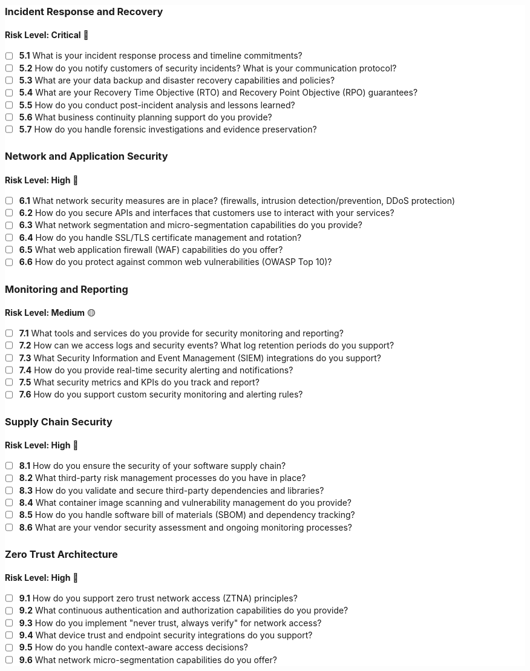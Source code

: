 ### Incident Response and Recovery
**Risk Level: Critical** 🔴

- [ ] **5.1** What is your incident response process and timeline commitments?
- [ ] **5.2** How do you notify customers of security incidents? What is your communication protocol?
- [ ] **5.3** What are your data backup and disaster recovery capabilities and policies?
- [ ] **5.4** What are your Recovery Time Objective (RTO) and Recovery Point Objective (RPO) guarantees?
- [ ] **5.5** How do you conduct post-incident analysis and lessons learned?
- [ ] **5.6** What business continuity planning support do you provide?
- [ ] **5.7** How do you handle forensic investigations and evidence preservation?

### Network and Application Security
**Risk Level: High** 🔴

- [ ] **6.1** What network security measures are in place? (firewalls, intrusion detection/prevention, DDoS protection)
- [ ] **6.2** How do you secure APIs and interfaces that customers use to interact with your services?
- [ ] **6.3** What network segmentation and micro-segmentation capabilities do you provide?
- [ ] **6.4** How do you handle SSL/TLS certificate management and rotation?
- [ ] **6.5** What web application firewall (WAF) capabilities do you offer?
- [ ] **6.6** How do you protect against common web vulnerabilities (OWASP Top 10)?

### Monitoring and Reporting
**Risk Level: Medium** 🟡

- [ ] **7.1** What tools and services do you provide for security monitoring and reporting?
- [ ] **7.2** How can we access logs and security events? What log retention periods do you support?
- [ ] **7.3** What Security Information and Event Management (SIEM) integrations do you support?
- [ ] **7.4** How do you provide real-time security alerting and notifications?
- [ ] **7.5** What security metrics and KPIs do you track and report?
- [ ] **7.6** How do you support custom security monitoring and alerting rules?

### Supply Chain Security
**Risk Level: High** 🔴

- [ ] **8.1** How do you ensure the security of your software supply chain?
- [ ] **8.2** What third-party risk management processes do you have in place?
- [ ] **8.3** How do you validate and secure third-party dependencies and libraries?
- [ ] **8.4** What container image scanning and vulnerability management do you provide?
- [ ] **8.5** How do you handle software bill of materials (SBOM) and dependency tracking?
- [ ] **8.6** What are your vendor security assessment and ongoing monitoring processes?

### Zero Trust Architecture
**Risk Level: High** 🔴

- [ ] **9.1** How do you support zero trust network access (ZTNA) principles?
- [ ] **9.2** What continuous authentication and authorization capabilities do you provide?
- [ ] **9.3** How do you implement "never trust, always verify" for network access?
- [ ] **9.4** What device trust and endpoint security integrations do you support?
- [ ] **9.5** How do you handle context-aware access decisions?
- [ ] **9.6** What network micro-segmentation capabilities do you offer?
